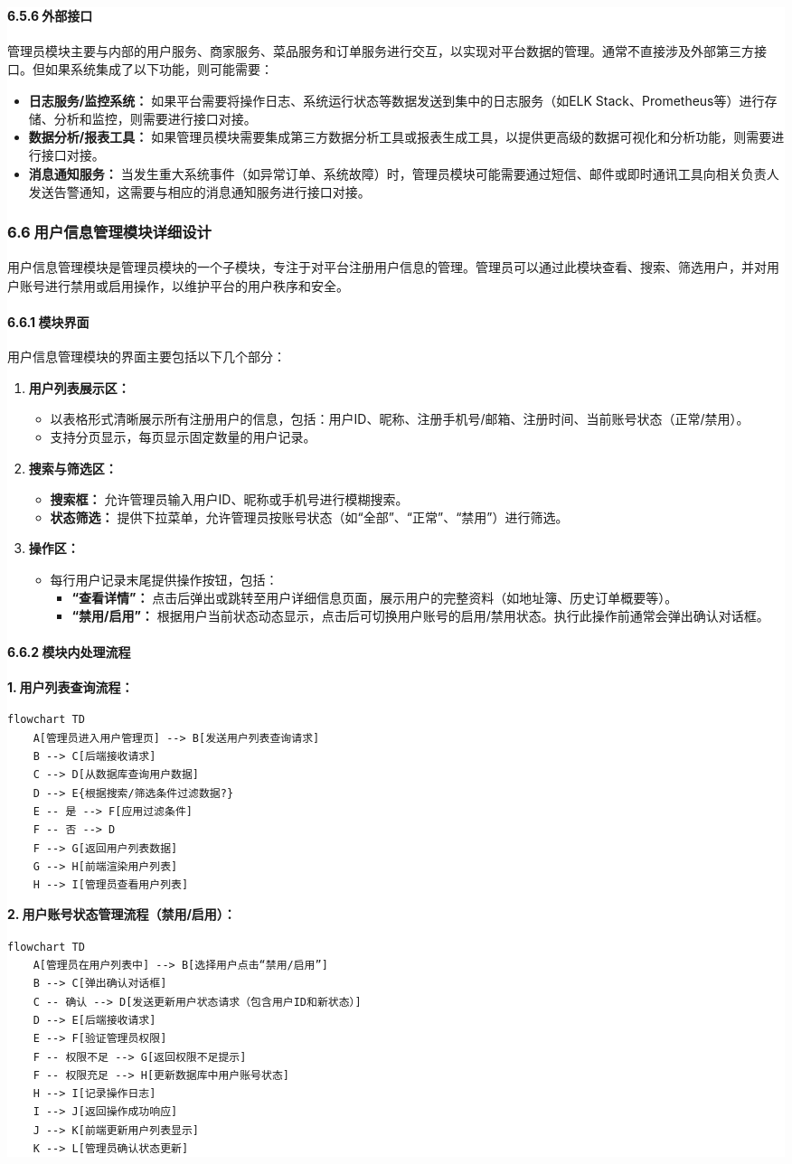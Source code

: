 #### 6.5.6 外部接口

管理员模块主要与内部的用户服务、商家服务、菜品服务和订单服务进行交互，以实现对平台数据的管理。通常不直接涉及外部第三方接口。但如果系统集成了以下功能，则可能需要：

*   **日志服务/监控系统：** 如果平台需要将操作日志、系统运行状态等数据发送到集中的日志服务（如ELK Stack、Prometheus等）进行存储、分析和监控，则需要进行接口对接。
*   **数据分析/报表工具：** 如果管理员模块需要集成第三方数据分析工具或报表生成工具，以提供更高级的数据可视化和分析功能，则需要进行接口对接。
*   **消息通知服务：** 当发生重大系统事件（如异常订单、系统故障）时，管理员模块可能需要通过短信、邮件或即时通讯工具向相关负责人发送告警通知，这需要与相应的消息通知服务进行接口对接。




### 6.6 用户信息管理模块详细设计

用户信息管理模块是管理员模块的一个子模块，专注于对平台注册用户信息的管理。管理员可以通过此模块查看、搜索、筛选用户，并对用户账号进行禁用或启用操作，以维护平台的用户秩序和安全。

#### 6.6.1 模块界面

用户信息管理模块的界面主要包括以下几个部分：

1.  **用户列表展示区：**
    *   以表格形式清晰展示所有注册用户的信息，包括：用户ID、昵称、注册手机号/邮箱、注册时间、当前账号状态（正常/禁用）。
    *   支持分页显示，每页显示固定数量的用户记录。

2.  **搜索与筛选区：**
    *   **搜索框：** 允许管理员输入用户ID、昵称或手机号进行模糊搜索。
    *   **状态筛选：** 提供下拉菜单，允许管理员按账号状态（如“全部”、“正常”、“禁用”）进行筛选。

3.  **操作区：**
    *   每行用户记录末尾提供操作按钮，包括：
        *   **“查看详情”：** 点击后弹出或跳转至用户详细信息页面，展示用户的完整资料（如地址簿、历史订单概要等）。
        *   **“禁用/启用”：** 根据用户当前状态动态显示，点击后可切换用户账号的启用/禁用状态。执行此操作前通常会弹出确认对话框。




#### 6.6.2 模块内处理流程

**1. 用户列表查询流程：**

```mermaid
flowchart TD
    A[管理员进入用户管理页] --> B[发送用户列表查询请求]
    B --> C[后端接收请求]
    C --> D[从数据库查询用户数据]
    D --> E{根据搜索/筛选条件过滤数据?}
    E -- 是 --> F[应用过滤条件]
    F -- 否 --> D
    F --> G[返回用户列表数据]
    G --> H[前端渲染用户列表]
    H --> I[管理员查看用户列表]
```

**2. 用户账号状态管理流程（禁用/启用）：**

```mermaid
flowchart TD
    A[管理员在用户列表中] --> B[选择用户点击“禁用/启用”]
    B --> C[弹出确认对话框]
    C -- 确认 --> D[发送更新用户状态请求（包含用户ID和新状态）]
    D --> E[后端接收请求]
    E --> F[验证管理员权限]
    F -- 权限不足 --> G[返回权限不足提示]
    F -- 权限充足 --> H[更新数据库中用户账号状态]
    H --> I[记录操作日志]
    I --> J[返回操作成功响应]
    J --> K[前端更新用户列表显示]
    K --> L[管理员确认状态更新]
```
